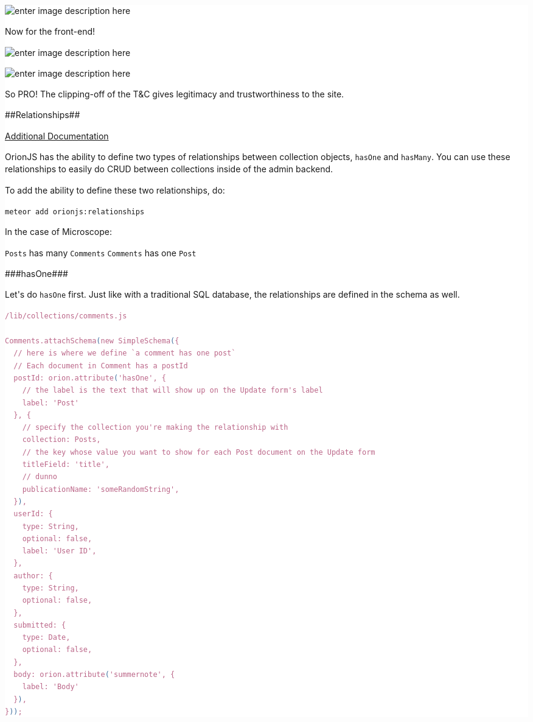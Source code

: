 ![enter image description here](https://lh3.googleusercontent.com/T-PkZDKttbIDYYxBldnpI-XYJJSVk6MqxaHFCpoTxNI=s0 "Screenshot from 2015-07-28 00:39:35.png")

Now for the front-end!

![enter image description here](https://lh3.googleusercontent.com/nMwCXcpq0ntrzcfVB-EB_9w1JX02jIoq3D-wE6BAfrk=s0 "Screenshot from 2015-07-28 00:40:10.png")

![enter image description here](https://lh3.googleusercontent.com/cSMgyE6l0hrFCJ8Mzuoot8teEcptPP3AFb9btg5Vq3M=s0 "Screenshot from 2015-07-28 00:39:57.png")

So PRO! The clipping-off of the T&C gives legitimacy and trustworthiness to the site.

##Relationships##

[Additional Documentation](https://github.com/orionjs/documentation/blob/master/docs/attributes/relationships.md)

OrionJS has the ability to define two types of relationships between collection objects, `hasOne` and `hasMany`. You can use these relationships to easily do CRUD between collections inside of the admin backend.

To add the ability to define these two relationships, do:

`meteor add orionjs:relationships`

In the case of Microscope:

`Posts` has many `Comments`
`Comments` has one `Post`

###hasOne###

Let's do `hasOne` first. Just like with a traditional SQL database, the relationships are defined in the schema as well.

```javascript
/lib/collections/comments.js

Comments.attachSchema(new SimpleSchema({
  // here is where we define `a comment has one post`
  // Each document in Comment has a postId
  postId: orion.attribute('hasOne', {
    // the label is the text that will show up on the Update form's label
    label: 'Post'
  }, {
    // specify the collection you're making the relationship with
    collection: Posts,
    // the key whose value you want to show for each Post document on the Update form
    titleField: 'title',
    // dunno
    publicationName: 'someRandomString',
  }),
  userId: {
    type: String,
    optional: false,
    label: 'User ID',
  },
  author: {
    type: String,
    optional: false,
  },
  submitted: {
    type: Date,
    optional: false,
  },
  body: orion.attribute('summernote', {
    label: 'Body'
  }),
}));
```
